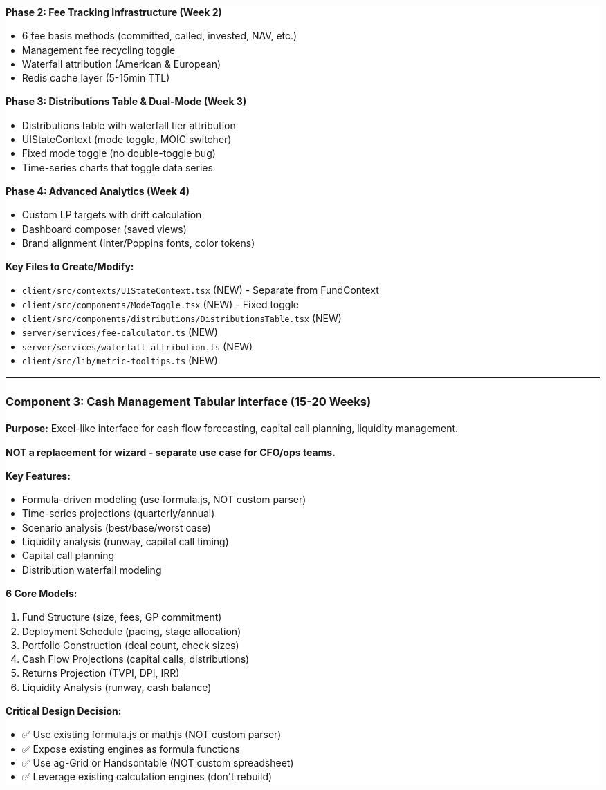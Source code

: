 **Phase 2: Fee Tracking Infrastructure (Week 2)**
- 6 fee basis methods (committed, called, invested, NAV, etc.)
- Management fee recycling toggle
- Waterfall attribution (American & European)
- Redis cache layer (5-15min TTL)

**Phase 3: Distributions Table & Dual-Mode (Week 3)**
- Distributions table with waterfall tier attribution
- UIStateContext (mode toggle, MOIC switcher)
- Fixed mode toggle (no double-toggle bug)
- Time-series charts that toggle data series

**Phase 4: Advanced Analytics (Week 4)**
- Custom LP targets with drift calculation
- Dashboard composer (saved views)
- Brand alignment (Inter/Poppins fonts, color tokens)

**Key Files to Create/Modify:**
- `client/src/contexts/UIStateContext.tsx` (NEW) - Separate from FundContext
- `client/src/components/ModeToggle.tsx` (NEW) - Fixed toggle
- `client/src/components/distributions/DistributionsTable.tsx` (NEW)
- `server/services/fee-calculator.ts` (NEW)
- `server/services/waterfall-attribution.ts` (NEW)
- `client/src/lib/metric-tooltips.ts` (NEW)

---

### **Component 3: Cash Management Tabular Interface (15-20 Weeks)**

**Purpose:** Excel-like interface for cash flow forecasting, capital call planning, liquidity management.

**NOT a replacement for wizard - separate use case for CFO/ops teams.**

**Key Features:**
- Formula-driven modeling (use formula.js, NOT custom parser)
- Time-series projections (quarterly/annual)
- Scenario analysis (best/base/worst case)
- Liquidity analysis (runway, capital call timing)
- Capital call planning
- Distribution waterfall modeling

**6 Core Models:**
1. Fund Structure (size, fees, GP commitment)
2. Deployment Schedule (pacing, stage allocation)
3. Portfolio Construction (deal count, check sizes)
4. Cash Flow Projections (capital calls, distributions)
5. Returns Projection (TVPI, DPI, IRR)
6. Liquidity Analysis (runway, cash balance)

**Critical Design Decision:**
- ✅ Use existing formula.js or mathjs (NOT custom parser)
- ✅ Expose existing engines as formula functions
- ✅ Use ag-Grid or Handsontable (NOT custom spreadsheet)
- ✅ Leverage existing calculation engines (don't rebuild)
